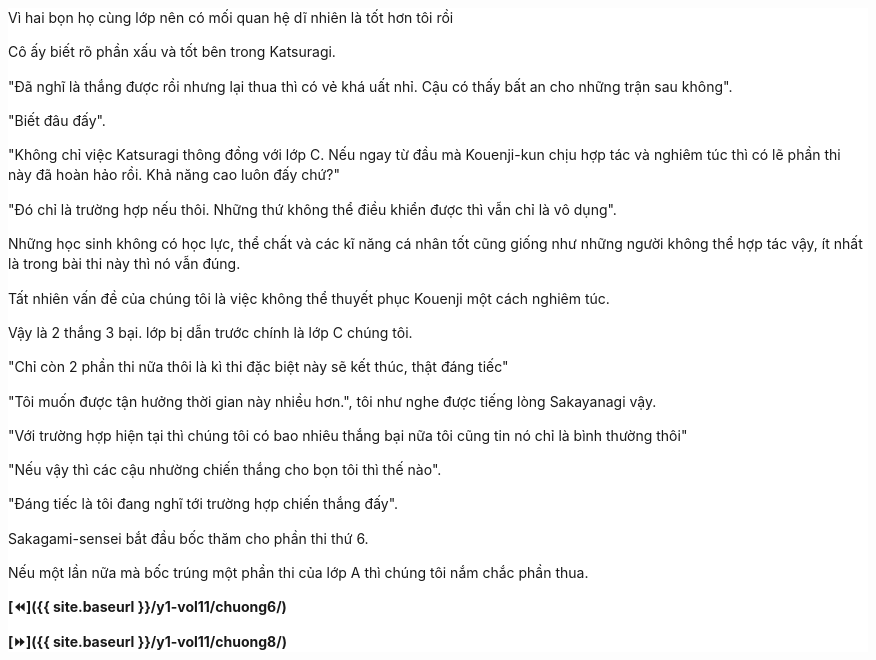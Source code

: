 Vì hai bọn họ cùng lớp nên có mối quan hệ dĩ nhiên là tốt hơn tôi rồi

Cô ấy biết rõ phần xấu và tốt bên trong Katsuragi.

"Đã nghĩ là thắng được rồi nhưng lại thua thì có vẻ khá uất nhỉ. Cậu có thấy bất an cho những trận sau không".

"Biết đâu đấy".

"Không chỉ việc Katsuragi thông đồng với lớp C. Nếu ngay từ đầu mà Kouenji-kun chịu hợp tác và nghiêm túc thì có lẽ phần thi này đã hoàn hảo rồi. Khả năng cao luôn đấy chứ?"

"Đó chỉ là trường hợp nếu thôi. Những thứ không thể điều khiển được thì vẫn chỉ là vô dụng".

Những học sinh không có học lực, thể chất và các kĩ năng cá nhân tốt cũng giống như những người không thể hợp tác vậy, ít nhất là trong bài thi này thì nó vẫn đúng.

Tất nhiên vấn đề của chúng tôi là việc không thể thuyết phục Kouenji một cách nghiêm túc.

Vậy là 2 thắng 3 bại. lớp bị dẫn trước chính là lớp C chúng tôi.

"Chỉ còn 2 phần thi nữa thôi là kì thi đặc biệt này sẽ kết thúc, thật đáng tiếc"

"Tôi muốn được tận hưởng thời gian này nhiều hơn.", tôi như nghe được tiếng lòng Sakayanagi vậy.

"Với trường hợp hiện tại thì chúng tôi có bao nhiêu thắng bại nữa tôi cũng tin nó chỉ là bình thường thôi"

"Nếu vậy thì các cậu nhường chiến thắng cho bọn tôi thì thế nào".

"Đáng tiếc là tôi đang nghĩ tới trường hợp chiến thắng đấy".

Sakagami-sensei bắt đầu bốc thăm cho phần thi thứ 6.

Nếu một lần nữa mà bốc trúng một phần thi của lớp A thì chúng tôi nắm chắc phần thua.

**[⏪]({{ site.baseurl }}/y1-vol11/chuong6/)**

**[⏩]({{ site.baseurl }}/y1-vol11/chuong8/)**
